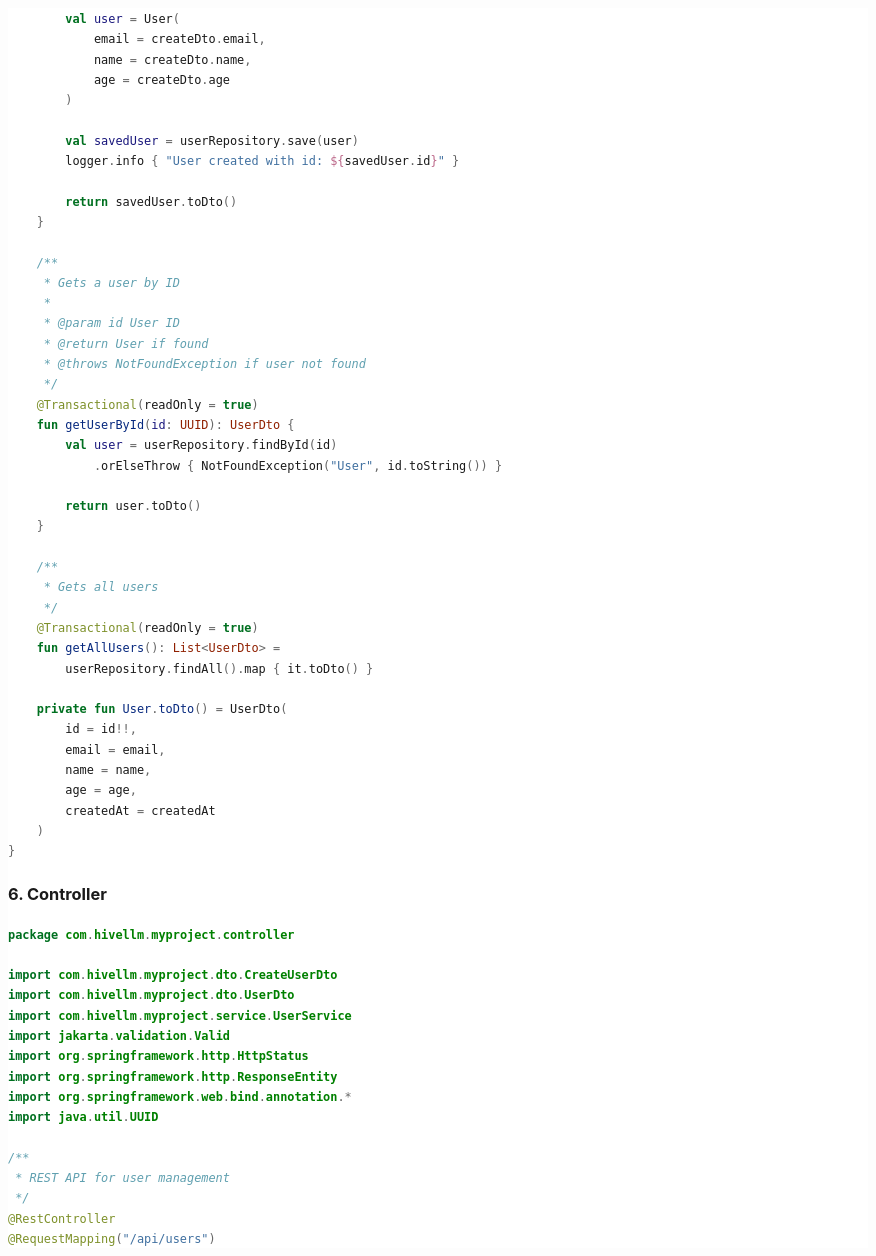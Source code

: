```kotlin
        val user = User(
            email = createDto.email,
            name = createDto.name,
            age = createDto.age
        )
        
        val savedUser = userRepository.save(user)
        logger.info { "User created with id: ${savedUser.id}" }
        
        return savedUser.toDto()
    }
    
    /**
     * Gets a user by ID
     *
     * @param id User ID
     * @return User if found
     * @throws NotFoundException if user not found
     */
    @Transactional(readOnly = true)
    fun getUserById(id: UUID): UserDto {
        val user = userRepository.findById(id)
            .orElseThrow { NotFoundException("User", id.toString()) }
        
        return user.toDto()
    }
    
    /**
     * Gets all users
     */
    @Transactional(readOnly = true)
    fun getAllUsers(): List<UserDto> =
        userRepository.findAll().map { it.toDto() }
    
    private fun User.toDto() = UserDto(
        id = id!!,
        email = email,
        name = name,
        age = age,
        createdAt = createdAt
    )
}
```

### 6. Controller

```kotlin
package com.hivellm.myproject.controller

import com.hivellm.myproject.dto.CreateUserDto
import com.hivellm.myproject.dto.UserDto
import com.hivellm.myproject.service.UserService
import jakarta.validation.Valid
import org.springframework.http.HttpStatus
import org.springframework.http.ResponseEntity
import org.springframework.web.bind.annotation.*
import java.util.UUID

/**
 * REST API for user management
 */
@RestController
@RequestMapping("/api/users")
```